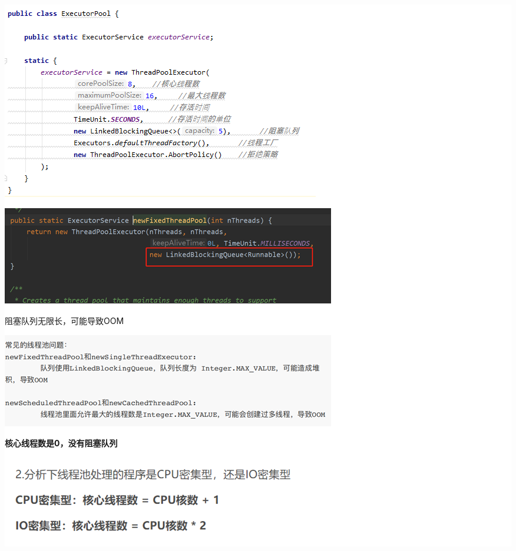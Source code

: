 ![image-20201210134748241](线程池.assets/image-20201210134748241.png)









![image-20210315221017571](线程池.assets/image-20210315221017571-1622885099482.png)

阻塞队列无限长，可能导致OOM

![image-20210315221043834](线程池.assets/image-20210315221043834-1622885099482.png)



**核心线程数是0，没有阻塞队列**

![image-20210315221530990](线程池.assets/image-20210315221530990.png)

